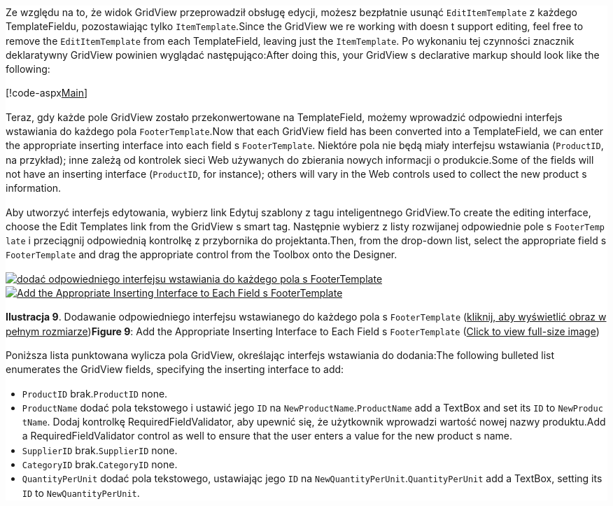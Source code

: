 <span data-ttu-id="e3953-175">Ze względu na to, że widok GridView przeprowadził obsługę edycji, możesz bezpłatnie usunąć `EditItemTemplate` z każdego TemplateFieldu, pozostawiając tylko `ItemTemplate`.</span><span class="sxs-lookup"><span data-stu-id="e3953-175">Since the GridView we re working with doesn t support editing, feel free to remove the `EditItemTemplate` from each TemplateField, leaving just the `ItemTemplate`.</span></span> <span data-ttu-id="e3953-176">Po wykonaniu tej czynności znacznik deklaratywny GridView powinien wyglądać następująco:</span><span class="sxs-lookup"><span data-stu-id="e3953-176">After doing this, your GridView s declarative markup should look like the following:</span></span>

[!code-aspx[Main](inserting-a-new-record-from-the-gridview-s-footer-cs/samples/sample4.aspx)]

<span data-ttu-id="e3953-177">Teraz, gdy każde pole GridView zostało przekonwertowane na TemplateField, możemy wprowadzić odpowiedni interfejs wstawiania do każdego pola `FooterTemplate`.</span><span class="sxs-lookup"><span data-stu-id="e3953-177">Now that each GridView field has been converted into a TemplateField, we can enter the appropriate inserting interface into each field s `FooterTemplate`.</span></span> <span data-ttu-id="e3953-178">Niektóre pola nie będą miały interfejsu wstawiania (`ProductID`, na przykład); inne zależą od kontrolek sieci Web używanych do zbierania nowych informacji o produkcie.</span><span class="sxs-lookup"><span data-stu-id="e3953-178">Some of the fields will not have an inserting interface (`ProductID`, for instance); others will vary in the Web controls used to collect the new product s information.</span></span>

<span data-ttu-id="e3953-179">Aby utworzyć interfejs edytowania, wybierz link Edytuj szablony z tagu inteligentnego GridView.</span><span class="sxs-lookup"><span data-stu-id="e3953-179">To create the editing interface, choose the Edit Templates link from the GridView s smart tag.</span></span> <span data-ttu-id="e3953-180">Następnie wybierz z listy rozwijanej odpowiednie pole s `FooterTemplate` i przeciągnij odpowiednią kontrolkę z przybornika do projektanta.</span><span class="sxs-lookup"><span data-stu-id="e3953-180">Then, from the drop-down list, select the appropriate field s `FooterTemplate` and drag the appropriate control from the Toolbox onto the Designer.</span></span>

<span data-ttu-id="e3953-181">[![dodać odpowiedniego interfejsu wstawiania do każdego pola s FooterTemplate](inserting-a-new-record-from-the-gridview-s-footer-cs/_static/image9.gif)](inserting-a-new-record-from-the-gridview-s-footer-cs/_static/image15.png)</span><span class="sxs-lookup"><span data-stu-id="e3953-181">[![Add the Appropriate Inserting Interface to Each Field s FooterTemplate](inserting-a-new-record-from-the-gridview-s-footer-cs/_static/image9.gif)](inserting-a-new-record-from-the-gridview-s-footer-cs/_static/image15.png)</span></span>

<span data-ttu-id="e3953-182">**Ilustracja 9**. Dodawanie odpowiedniego interfejsu wstawianego do każdego pola s `FooterTemplate` ([kliknij, aby wyświetlić obraz w pełnym rozmiarze](inserting-a-new-record-from-the-gridview-s-footer-cs/_static/image16.png))</span><span class="sxs-lookup"><span data-stu-id="e3953-182">**Figure 9**: Add the Appropriate Inserting Interface to Each Field s `FooterTemplate` ([Click to view full-size image](inserting-a-new-record-from-the-gridview-s-footer-cs/_static/image16.png))</span></span>

<span data-ttu-id="e3953-183">Poniższa lista punktowana wylicza pola GridView, określając interfejs wstawiania do dodania:</span><span class="sxs-lookup"><span data-stu-id="e3953-183">The following bulleted list enumerates the GridView fields, specifying the inserting interface to add:</span></span>

- <span data-ttu-id="e3953-184">`ProductID` brak.</span><span class="sxs-lookup"><span data-stu-id="e3953-184">`ProductID` none.</span></span>
- <span data-ttu-id="e3953-185">`ProductName` dodać pola tekstowego i ustawić jego `ID` na `NewProductName`.</span><span class="sxs-lookup"><span data-stu-id="e3953-185">`ProductName` add a TextBox and set its `ID` to `NewProductName`.</span></span> <span data-ttu-id="e3953-186">Dodaj kontrolkę RequiredFieldValidator, aby upewnić się, że użytkownik wprowadzi wartość nowej nazwy produktu.</span><span class="sxs-lookup"><span data-stu-id="e3953-186">Add a RequiredFieldValidator control as well to ensure that the user enters a value for the new product s name.</span></span>
- <span data-ttu-id="e3953-187">`SupplierID` brak.</span><span class="sxs-lookup"><span data-stu-id="e3953-187">`SupplierID` none.</span></span>
- <span data-ttu-id="e3953-188">`CategoryID` brak.</span><span class="sxs-lookup"><span data-stu-id="e3953-188">`CategoryID` none.</span></span>
- <span data-ttu-id="e3953-189">`QuantityPerUnit` dodać pola tekstowego, ustawiając jego `ID` na `NewQuantityPerUnit`.</span><span class="sxs-lookup"><span data-stu-id="e3953-189">`QuantityPerUnit` add a TextBox, setting its `ID` to `NewQuantityPerUnit`.</span></span>